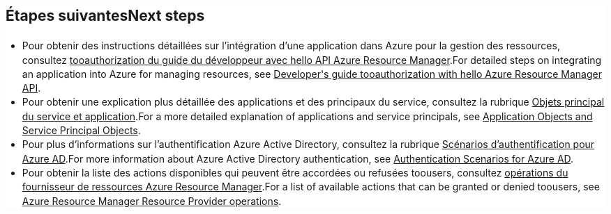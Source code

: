 ## <a name="next-steps"></a><span data-ttu-id="05bc0-217">Étapes suivantes</span><span class="sxs-lookup"><span data-stu-id="05bc0-217">Next steps</span></span>
* <span data-ttu-id="05bc0-218">Pour obtenir des instructions détaillées sur l’intégration d’une application dans Azure pour la gestion des ressources, consultez [tooauthorization du guide du développeur avec hello API Azure Resource Manager](resource-manager-api-authentication.md).</span><span class="sxs-lookup"><span data-stu-id="05bc0-218">For detailed steps on integrating an application into Azure for managing resources, see [Developer's guide tooauthorization with hello Azure Resource Manager API](resource-manager-api-authentication.md).</span></span>
* <span data-ttu-id="05bc0-219">Pour obtenir une explication plus détaillée des applications et des principaux du service, consultez la rubrique [Objets principal du service et application](../active-directory/active-directory-application-objects.md).</span><span class="sxs-lookup"><span data-stu-id="05bc0-219">For a more detailed explanation of applications and service principals, see [Application Objects and Service Principal Objects](../active-directory/active-directory-application-objects.md).</span></span> 
* <span data-ttu-id="05bc0-220">Pour plus d’informations sur l’authentification Azure Active Directory, consultez la rubrique [Scénarios d’authentification pour Azure AD](../active-directory/active-directory-authentication-scenarios.md).</span><span class="sxs-lookup"><span data-stu-id="05bc0-220">For more information about Azure Active Directory authentication, see [Authentication Scenarios for Azure AD](../active-directory/active-directory-authentication-scenarios.md).</span></span>
* <span data-ttu-id="05bc0-221">Pour obtenir la liste des actions disponibles qui peuvent être accordées ou refusées toousers, consultez [opérations du fournisseur de ressources Azure Resource Manager](../active-directory/role-based-access-control-resource-provider-operations.md).</span><span class="sxs-lookup"><span data-stu-id="05bc0-221">For a list of available actions that can be granted or denied toousers, see [Azure Resource Manager Resource Provider operations](../active-directory/role-based-access-control-resource-provider-operations.md).</span></span>


